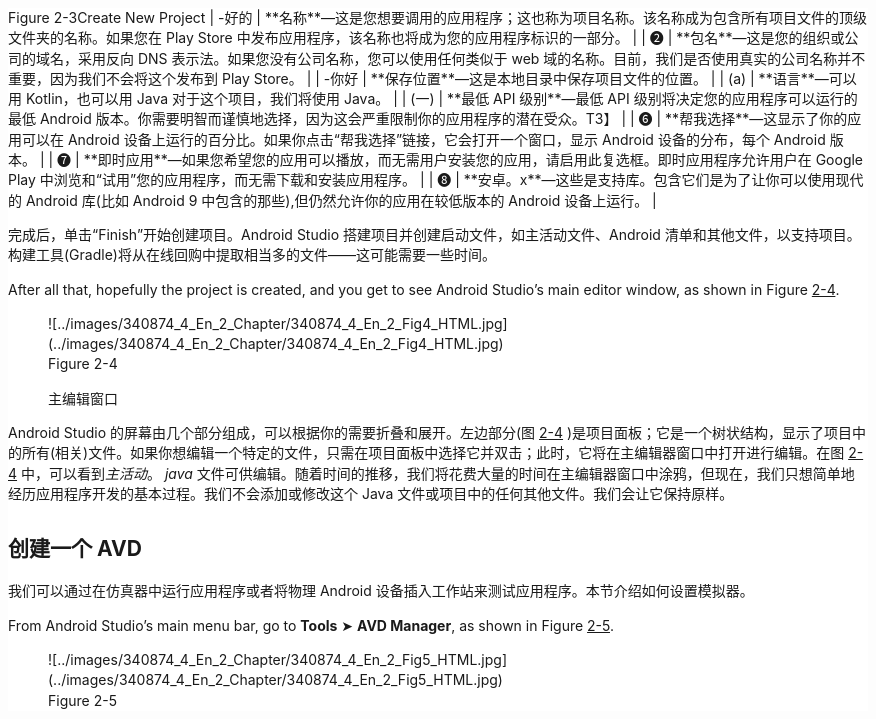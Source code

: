 <figcaption class="Caption" lang="en">Figure 2-3Create New Project

<colgroup><col class="tcol1 align-left"> <col class="tcol2 align-left"></colgroup> 
| -好的 | **名称**—这是您想要调用的应用程序；这也称为项目名称。该名称成为包含所有项目文件的顶级文件夹的名称。如果您在 Play Store 中发布应用程序，该名称也将成为您的应用程序标识的一部分。 |
| ❷ | **包名**—这是您的组织或公司的域名，采用反向 DNS 表示法。如果您没有公司名称，您可以使用任何类似于 web 域的名称。目前，我们是否使用真实的公司名称并不重要，因为我们不会将这个发布到 Play Store。 |
| -你好 | **保存位置**—这是本地目录中保存项目文件的位置。 |
| (a) | **语言**—可以用 Kotlin，也可以用 Java 对于这个项目，我们将使用 Java。 |
| (一) | **最低 API 级别**—最低 API 级别将决定您的应用程序可以运行的最低 Android 版本。你需要明智而谨慎地选择，因为这会严重限制你的应用程序的潜在受众。T3】 |
| ❻ | **帮我选择**—这显示了你的应用可以在 Android 设备上运行的百分比。如果你点击“帮我选择”链接，它会打开一个窗口，显示 Android 设备的分布，每个 Android 版本。 |
| ❼ | **即时应用**—如果您希望您的应用可以播放，而无需用户安装您的应用，请启用此复选框。即时应用程序允许用户在 Google Play 中浏览和“试用”您的应用程序，而无需下载和安装应用程序。 |
| ❽ | **安卓。x**—这些是支持库。包含它们是为了让你可以使用现代的 Android 库(比如 Android 9 中包含的那些),但仍然允许你的应用在较低版本的 Android 设备上运行。 |

</figcaption>

</figure>

完成后，单击“Finish”开始创建项目。Android Studio 搭建项目并创建启动文件，如主活动文件、Android 清单和其他文件，以支持项目。构建工具(Gradle)将从在线回购中提取相当多的文件——这可能需要一些时间。

After all that, hopefully the project is created, and you get to see Android Studio’s main editor window, as shown in Figure [2-4](#Fig4).

<figure class="Figure" id="Fig4">![../images/340874_4_En_2_Chapter/340874_4_En_2_Fig4_HTML.jpg](../images/340874_4_En_2_Chapter/340874_4_En_2_Fig4_HTML.jpg)

<figcaption class="Caption" lang="en">Figure 2-4

主编辑窗口

</figcaption>

</figure>

Android Studio 的屏幕由几个部分组成，可以根据你的需要折叠和展开。左边部分(图 [2-4](#Fig4) )是项目面板；它是一个树状结构，显示了项目中的所有(相关)文件。如果你想编辑一个特定的文件，只需在项目面板中选择它并双击；此时，它将在主编辑器窗口中打开进行编辑。在图 [2-4](#Fig4) 中，可以看到*主活动*。 *java* 文件可供编辑。随着时间的推移，我们将花费大量的时间在主编辑器窗口中涂鸦，但现在，我们只想简单地经历应用程序开发的基本过程。我们不会添加或修改这个 Java 文件或项目中的任何其他文件。我们会让它保持原样。

</section>

<section class="Section1 RenderAsSection1" id="Sec2">

## 创建一个 AVD

我们可以通过在仿真器中运行应用程序或者将物理 Android 设备插入工作站来测试应用程序。本节介绍如何设置模拟器。

From Android Studio’s main menu bar, go to **Tools** ➤ **AVD Manager**, as shown in Figure [2-5](#Fig5).

<figure class="Figure" id="Fig5">![../images/340874_4_En_2_Chapter/340874_4_En_2_Fig5_HTML.jpg](../images/340874_4_En_2_Chapter/340874_4_En_2_Fig5_HTML.jpg)

<figcaption class="Caption" lang="en">Figure 2-5
